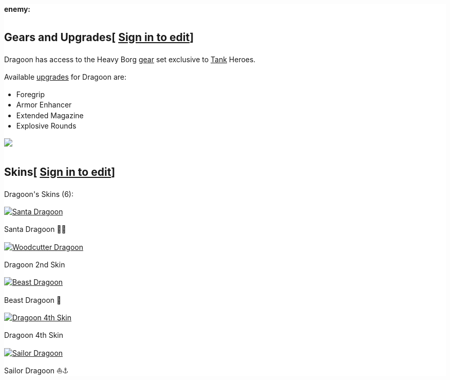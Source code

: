 **enemy:**

## Gears and Upgrades\[ [Sign in to edit](https://auth.fandom.com/signin?redirect=https%3A%2F%2Fbullet-echo.fandom.com%2Fwiki%2FDragoon%3Fveaction%3Dedit%26section%3D7&uselang=en "Sign in to edit")\]

Dragoon has access to the Heavy Borg [gear](https://bullet-echo.fandom.com/wiki/Gears "Gears") set exclusive to [Tank](https://bullet-echo.fandom.com/wiki/Tanks "Tanks") Heroes.

Available [upgrades](https://bullet-echo.fandom.com/wiki/Upgrades "Upgrades") for Dragoon are:

- Foregrip
- Armor Enhancer
- Extended Magazine
- Explosive Rounds

[![](https://static.wikia.nocookie.net/bullet-echo/images/b/b2/Dragoon_Skins.jpg/revision/latest?cb=20240818205037)](https://static.wikia.nocookie.net/bullet-echo/images/b/b2/Dragoon_Skins.jpg/revision/latest?cb=20240818205037)

## Skins\[ [Sign in to edit](https://auth.fandom.com/signin?redirect=https%3A%2F%2Fbullet-echo.fandom.com%2Fwiki%2FDragoon%3Fveaction%3Dedit%26section%3D8&uselang=en "Sign in to edit")\]

Dragoon's Skins (6):

[![Santa Dragoon ](https://static.wikia.nocookie.net/bullet-echo/images/e/e4/Santa_Dragoon_.jpg/revision/latest?cb=20240818204910)](https://static.wikia.nocookie.net/bullet-echo/images/e/e4/Santa_Dragoon_.jpg/revision/latest?cb=20240818204910)

Santa Dragoon 🎅🏼

[![Woodcutter Dragoon](https://static.wikia.nocookie.net/bullet-echo/images/d/d4/Woodcutter_Dragoon.jpg/revision/latest?cb=20240818205217)](https://static.wikia.nocookie.net/bullet-echo/images/d/d4/Woodcutter_Dragoon.jpg/revision/latest?cb=20240818205217)

Dragoon 2nd Skin

[![Beast Dragoon ](https://static.wikia.nocookie.net/bullet-echo/images/9/9e/Beast_Dragoon_.jpg/revision/latest?cb=20240818205314)](https://static.wikia.nocookie.net/bullet-echo/images/9/9e/Beast_Dragoon_.jpg/revision/latest?cb=20240818205314)

Beast Dragoon 👾

[![Dragoon 4th Skin](https://static.wikia.nocookie.net/bullet-echo/images/f/fd/Dragoon_4th_Skin.jpg/revision/latest?cb=20240818205442)](https://static.wikia.nocookie.net/bullet-echo/images/f/fd/Dragoon_4th_Skin.jpg/revision/latest?cb=20240818205442)

Dragoon 4th Skin

[![Sailor Dragoon ](https://static.wikia.nocookie.net/bullet-echo/images/8/83/Sailor_Dragoon_.jpg/revision/latest?cb=20240818205540)](https://static.wikia.nocookie.net/bullet-echo/images/8/83/Sailor_Dragoon_.jpg/revision/latest?cb=20240818205540)

Sailor Dragoon ⛵⚓
